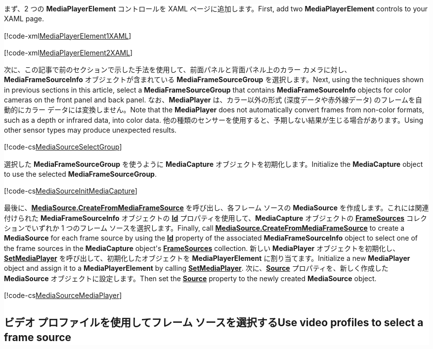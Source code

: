 <span data-ttu-id="a08a7-288">まず、2 つの **MediaPlayerElement** コントロールを XAML ページに追加します。</span><span class="sxs-lookup"><span data-stu-id="a08a7-288">First, add two **MediaPlayerElement** controls to your XAML page.</span></span>

[!code-xml[MediaPlayerElement1XAML](./code/Frames_Win10/Frames_Win10/MainPage.xaml#SnippetMediaPlayerElement1XAML)]

[!code-xml[MediaPlayerElement2XAML](./code/Frames_Win10/Frames_Win10/MainPage.xaml#SnippetMediaPlayerElement2XAML)]

<span data-ttu-id="a08a7-289">次に、この記事で前のセクションで示した手法を使用して、前面パネルと背面パネル上のカラー カメラに対し、**MediaFrameSourceInfo** オブジェクトが含まれている **MediaFrameSourceGroup** を選択します。</span><span class="sxs-lookup"><span data-stu-id="a08a7-289">Next, using the techniques shown in previous sections in this article, select a **MediaFrameSourceGroup** that contains **MediaFrameSourceInfo** objects for color cameras on the front panel and back panel.</span></span> <span data-ttu-id="a08a7-290">なお、**MediaPlayer** は、カラー以外の形式 (深度データや赤外線データ) のフレームを自動的にカラー データには変換しません。</span><span class="sxs-lookup"><span data-stu-id="a08a7-290">Note that the **MediaPlayer** does not automatically convert frames from non-color formats, such as a depth or infrared data, into color data.</span></span> <span data-ttu-id="a08a7-291">他の種類のセンサーを使用すると、予期しない結果が生じる場合があります。</span><span class="sxs-lookup"><span data-stu-id="a08a7-291">Using other sensor types may produce unexpected results.</span></span> 

[!code-cs[MediaSourceSelectGroup](./code/Frames_Win10/Frames_Win10/MainPage.xaml.cs#SnippetMediaSourceSelectGroup)]

<span data-ttu-id="a08a7-292">選択した **MediaFrameSourceGroup** を使うように **MediaCapture** オブジェクトを初期化します。</span><span class="sxs-lookup"><span data-stu-id="a08a7-292">Initialize the **MediaCapture** object to use the selected **MediaFrameSourceGroup**.</span></span>

[!code-cs[MediaSourceInitMediaCapture](./code/Frames_Win10/Frames_Win10/MainPage.xaml.cs#SnippetMediaSourceInitMediaCapture)]

<span data-ttu-id="a08a7-293">最後に、**[MediaSource.CreateFromMediaFrameSource](https://docs.microsoft.com/uwp/api/windows.media.core.mediasource.createfrommediaframesource)** を呼び出し、各フレーム ソースの **MediaSource** を作成します。これには関連付けられた **MediaFrameSourceInfo** オブジェクトの **[Id](https://docs.microsoft.com/uwp/api/windows.media.capture.frames.mediaframesourceinfo.Id)** プロパティを使用して、**MediaCapture** オブジェクトの **[FrameSources](https://docs.microsoft.com/uwp/api/windows.media.capture.mediacapture.FrameSources)** コレクションでいずれか 1 つのフレーム ソースを選択します。</span><span class="sxs-lookup"><span data-stu-id="a08a7-293">Finally, call **[MediaSource.CreateFromMediaFrameSource](https://docs.microsoft.com/uwp/api/windows.media.core.mediasource.createfrommediaframesource)** to create a **MediaSource** for each frame source by using the **[Id](https://docs.microsoft.com/uwp/api/windows.media.capture.frames.mediaframesourceinfo.Id)** property of the associated **MediaFrameSourceInfo** object to select one of the frame sources in the **MediaCapture** object's **[FrameSources](https://docs.microsoft.com/uwp/api/windows.media.capture.mediacapture.FrameSources)** collection.</span></span> <span data-ttu-id="a08a7-294">新しい **MediaPlayer** オブジェクトを初期化し、**[SetMediaPlayer](https://docs.microsoft.com/uwp/api/windows.ui.xaml.controls.mediaplayerelement.MediaPlayer)** を呼び出して、初期化したオブジェクトを **MediaPlayerElement** に割り当てます。</span><span class="sxs-lookup"><span data-stu-id="a08a7-294">Initialize a new **MediaPlayer** object and assign it to a **MediaPlayerElement** by calling **[SetMediaPlayer](https://docs.microsoft.com/uwp/api/windows.ui.xaml.controls.mediaplayerelement.MediaPlayer)**.</span></span> <span data-ttu-id="a08a7-295">次に、**[Source](https://docs.microsoft.com/uwp/api/windows.media.playback.mediaplayer.Source)** プロパティを、新しく作成した **MediaSource** オブジェクトに設定します。</span><span class="sxs-lookup"><span data-stu-id="a08a7-295">Then set the **[Source](https://docs.microsoft.com/uwp/api/windows.media.playback.mediaplayer.Source)** property to the newly created **MediaSource** object.</span></span>

[!code-cs[MediaSourceMediaPlayer](./code/Frames_Win10/Frames_Win10/MainPage.xaml.cs#SnippetMediaSourceMediaPlayer)]

## <a name="use-video-profiles-to-select-a-frame-source"></a><span data-ttu-id="a08a7-296">ビデオ プロファイルを使用してフレーム ソースを選択する</span><span class="sxs-lookup"><span data-stu-id="a08a7-296">Use video profiles to select a frame source</span></span>

